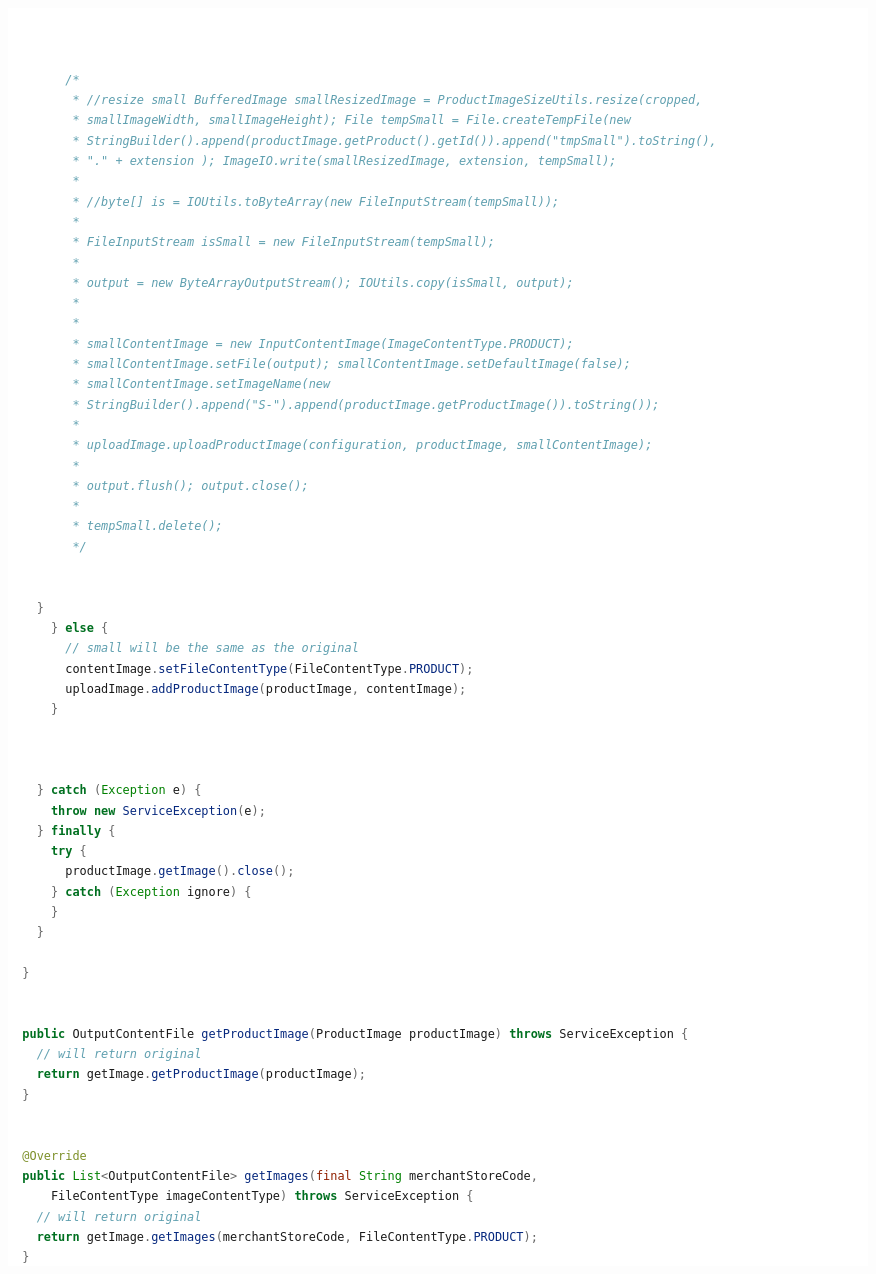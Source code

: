 ```java



        /*
         * //resize small BufferedImage smallResizedImage = ProductImageSizeUtils.resize(cropped,
         * smallImageWidth, smallImageHeight); File tempSmall = File.createTempFile(new
         * StringBuilder().append(productImage.getProduct().getId()).append("tmpSmall").toString(),
         * "." + extension ); ImageIO.write(smallResizedImage, extension, tempSmall);
         *
         * //byte[] is = IOUtils.toByteArray(new FileInputStream(tempSmall));
         *
         * FileInputStream isSmall = new FileInputStream(tempSmall);
         *
         * output = new ByteArrayOutputStream(); IOUtils.copy(isSmall, output);
         *
         *
         * smallContentImage = new InputContentImage(ImageContentType.PRODUCT);
         * smallContentImage.setFile(output); smallContentImage.setDefaultImage(false);
         * smallContentImage.setImageName(new
         * StringBuilder().append("S-").append(productImage.getProductImage()).toString());
         *
         * uploadImage.uploadProductImage(configuration, productImage, smallContentImage);
         *
         * output.flush(); output.close();
         *
         * tempSmall.delete();
         */


    }
      } else {
        // small will be the same as the original
        contentImage.setFileContentType(FileContentType.PRODUCT);
        uploadImage.addProductImage(productImage, contentImage);
      }



    } catch (Exception e) {
      throw new ServiceException(e);
    } finally {
      try {
        productImage.getImage().close();
      } catch (Exception ignore) {
      }
    }

  }


  public OutputContentFile getProductImage(ProductImage productImage) throws ServiceException {
    // will return original
    return getImage.getProductImage(productImage);
  }


  @Override
  public List<OutputContentFile> getImages(final String merchantStoreCode,
      FileContentType imageContentType) throws ServiceException {
    // will return original
    return getImage.getImages(merchantStoreCode, FileContentType.PRODUCT);
  }

```